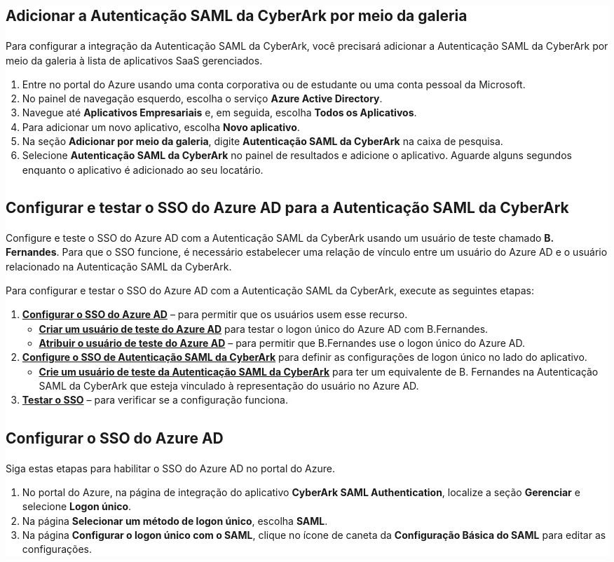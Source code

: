 ## <a name="add-cyberark-saml-authentication-from-the-gallery"></a>Adicionar a Autenticação SAML da CyberArk por meio da galeria

Para configurar a integração da Autenticação SAML da CyberArk, você precisará adicionar a Autenticação SAML da CyberArk por meio da galeria à lista de aplicativos SaaS gerenciados.

1. Entre no portal do Azure usando uma conta corporativa ou de estudante ou uma conta pessoal da Microsoft.
1. No painel de navegação esquerdo, escolha o serviço **Azure Active Directory**.
1. Navegue até **Aplicativos Empresariais** e, em seguida, escolha **Todos os Aplicativos**.
1. Para adicionar um novo aplicativo, escolha **Novo aplicativo**.
1. Na seção **Adicionar por meio da galeria**, digite **Autenticação SAML da CyberArk** na caixa de pesquisa.
1. Selecione **Autenticação SAML da CyberArk** no painel de resultados e adicione o aplicativo. Aguarde alguns segundos enquanto o aplicativo é adicionado ao seu locatário.

## <a name="configure-and-test-azure-ad-sso-for-cyberark-saml-authentication"></a>Configurar e testar o SSO do Azure AD para a Autenticação SAML da CyberArk

Configure e teste o SSO do Azure AD com a Autenticação SAML da CyberArk usando um usuário de teste chamado **B. Fernandes**. Para que o SSO funcione, é necessário estabelecer uma relação de vínculo entre um usuário do Azure AD e o usuário relacionado na Autenticação SAML da CyberArk.

Para configurar e testar o SSO do Azure AD com a Autenticação SAML da CyberArk, execute as seguintes etapas:

1. **[Configurar o SSO do Azure AD](#configure-azure-ad-sso)** – para permitir que os usuários usem esse recurso.
    * **[Criar um usuário de teste do Azure AD](#create-an-azure-ad-test-user)** para testar o logon único do Azure AD com B.Fernandes.
    * **[Atribuir o usuário de teste do Azure AD](#assign-the-azure-ad-test-user)** – para permitir que B.Fernandes use o logon único do Azure AD.
1. **[Configure o SSO de Autenticação SAML da CyberArk](#configure-cyberark-saml-authentication-sso)** para definir as configurações de logon único no lado do aplicativo.
    * **[Crie um usuário de teste da Autenticação SAML da CyberArk](#create-cyberark-saml-authentication-test-user)** para ter um equivalente de B. Fernandes na Autenticação SAML da CyberArk que esteja vinculado à representação do usuário no Azure AD.
1. **[Testar o SSO](#test-sso)** – para verificar se a configuração funciona.

## <a name="configure-azure-ad-sso"></a>Configurar o SSO do Azure AD

Siga estas etapas para habilitar o SSO do Azure AD no portal do Azure.

1. No portal do Azure, na página de integração do aplicativo **CyberArk SAML Authentication**, localize a seção **Gerenciar** e selecione **Logon único**.
1. Na página **Selecionar um método de logon único**, escolha **SAML**.
1. Na página **Configurar o logon único com o SAML**, clique no ícone de caneta da **Configuração Básica do SAML** para editar as configurações.

